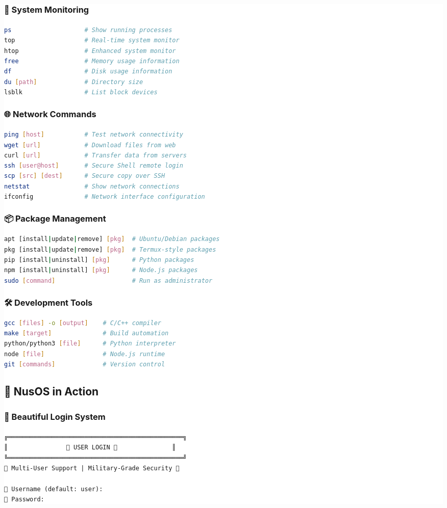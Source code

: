 ### **🔧 System Monitoring**
```bash
ps                    # Show running processes
top                   # Real-time system monitor  
htop                  # Enhanced system monitor
free                  # Memory usage information
df                    # Disk usage information
du [path]             # Directory size
lsblk                 # List block devices
```

### **🌐 Network Commands**
```bash
ping [host]           # Test network connectivity
wget [url]            # Download files from web
curl [url]            # Transfer data from servers  
ssh [user@host]       # Secure Shell remote login
scp [src] [dest]      # Secure copy over SSH
netstat               # Show network connections
ifconfig              # Network interface configuration
```

### **📦 Package Management**
```bash
apt [install|update|remove] [pkg]  # Ubuntu/Debian packages
pkg [install|update|remove] [pkg]  # Termux-style packages  
pip [install|uninstall] [pkg]      # Python packages
npm [install|uninstall] [pkg]      # Node.js packages
sudo [command]                     # Run as administrator
```

### **🛠️ Development Tools**
```bash
gcc [files] -o [output]    # C/C++ compiler
make [target]              # Build automation
python/python3 [file]      # Python interpreter
node [file]                # Node.js runtime
git [commands]             # Version control
```

## 🎨 NusOS in Action

### **🔐 Beautiful Login System**
```
╔════════════════════════════════════════════════╗
║                🔐 USER LOGIN 🔐               ║
╚════════════════════════════════════════════════╝
🌟 Multi-User Support | Military-Grade Security 🌟

👤 Username (default: user): 
🔑 Password: 
```
